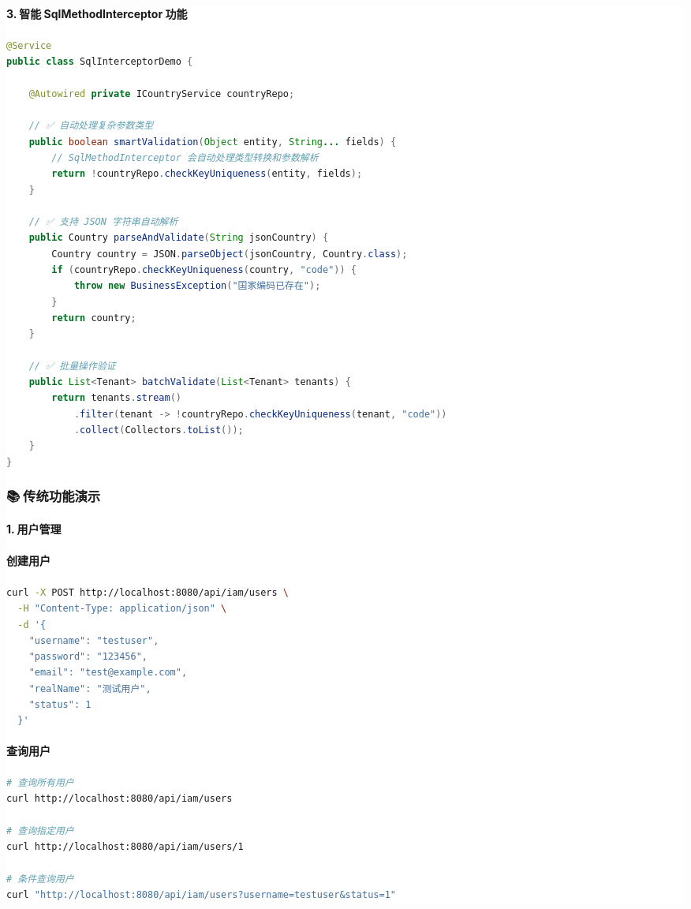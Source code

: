 #### 3. 智能 SqlMethodInterceptor 功能

```java
@Service
public class SqlInterceptorDemo {
    
    @Autowired private ICountryService countryRepo;
    
    // ✅ 自动处理复杂参数类型
    public boolean smartValidation(Object entity, String... fields) {
        // SqlMethodInterceptor 会自动处理类型转换和参数解析
        return !countryRepo.checkKeyUniqueness(entity, fields);
    }
    
    // ✅ 支持 JSON 字符串自动解析
    public Country parseAndValidate(String jsonCountry) {
        Country country = JSON.parseObject(jsonCountry, Country.class);
        if (countryRepo.checkKeyUniqueness(country, "code")) {
            throw new BusinessException("国家编码已存在");
        }
        return country;
    }
    
    // ✅ 批量操作验证
    public List<Tenant> batchValidate(List<Tenant> tenants) {
        return tenants.stream()
            .filter(tenant -> !countryRepo.checkKeyUniqueness(tenant, "code"))
            .collect(Collectors.toList());
    }
}
```

### 📚 传统功能演示

#### 1. 用户管理

#### 创建用户

```bash
curl -X POST http://localhost:8080/api/iam/users \
  -H "Content-Type: application/json" \
  -d '{
    "username": "testuser",
    "password": "123456",
    "email": "test@example.com",
    "realName": "测试用户",
    "status": 1
  }'
```

#### 查询用户

```bash
# 查询所有用户
curl http://localhost:8080/api/iam/users

# 查询指定用户
curl http://localhost:8080/api/iam/users/1

# 条件查询用户
curl "http://localhost:8080/api/iam/users?username=testuser&status=1"
```
